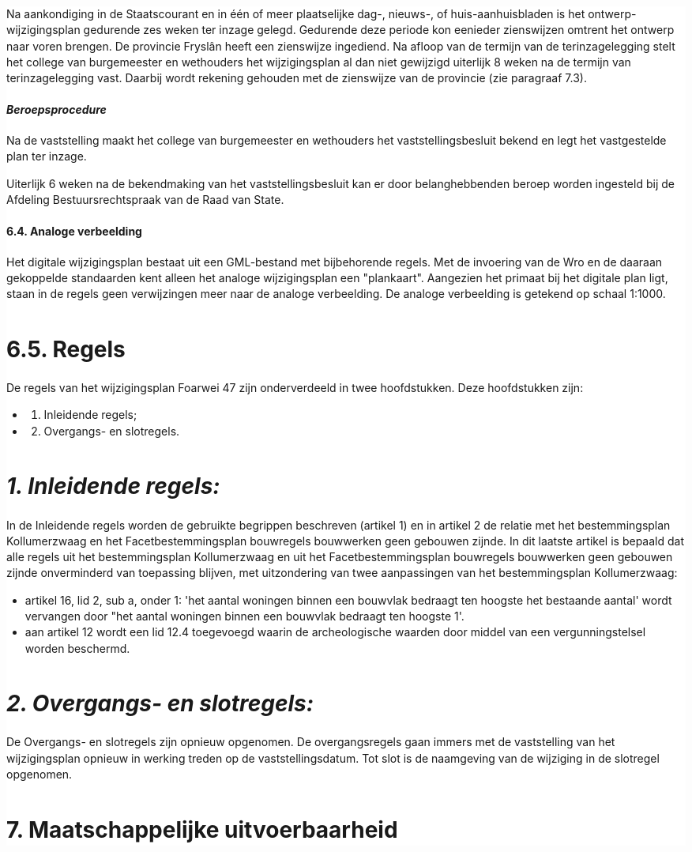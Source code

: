 Na aankondiging in de Staatscourant en in één of meer plaatselijke dag-, nieuws-, of huis-aanhuisbladen is het ontwerp-wijzigingsplan gedurende zes weken ter inzage gelegd. Gedurende deze periode kon eenieder zienswijzen omtrent het ontwerp naar voren brengen. De provincie Fryslân heeft een zienswijze ingediend. Na afloop van de termijn van de terinzagelegging stelt het college van burgemeester en wethouders het wijzigingsplan al dan niet gewijzigd uiterlijk 8 weken na de termijn van terinzagelegging vast. Daarbij wordt rekening gehouden met de zienswijze van de provincie (zie paragraaf 7.3).

#### *Beroepsprocedure*

Na de vaststelling maakt het college van burgemeester en wethouders het vaststellingsbesluit bekend en legt het vastgestelde plan ter inzage.

Uiterlijk 6 weken na de bekendmaking van het vaststellingsbesluit kan er door belanghebbenden beroep worden ingesteld bij de Afdeling Bestuursrechtspraak van de Raad van State.

#### **6.4. Analoge verbeelding**

<span id="page-37-1"></span>Het digitale wijzigingsplan bestaat uit een GML-bestand met bijbehorende regels. Met de invoering van de Wro en de daaraan gekoppelde standaarden kent alleen het analoge wijzigingsplan een "plankaart". Aangezien het primaat bij het digitale plan ligt, staan in de regels geen verwijzingen meer naar de analoge verbeelding. De analoge verbeelding is getekend op schaal 1:1000.

# **6.5. Regels**

<span id="page-38-0"></span>De regels van het wijzigingsplan Foarwei 47 zijn onderverdeeld in twee hoofdstukken. Deze hoofdstukken zijn:

- 1. Inleidende regels;
- 2. Overgangs- en slotregels.

# *1. Inleidende regels:*

In de Inleidende regels worden de gebruikte begrippen beschreven (artikel 1) en in artikel 2 de relatie met het bestemmingsplan Kollumerzwaag en het Facetbestemmingsplan bouwregels bouwwerken geen gebouwen zijnde. In dit laatste artikel is bepaald dat alle regels uit het bestemmingsplan Kollumerzwaag en uit het Facetbestemmingsplan bouwregels bouwwerken geen gebouwen zijnde onverminderd van toepassing blijven, met uitzondering van twee aanpassingen van het bestemmingsplan Kollumerzwaag:

- artikel 16, lid 2, sub a, onder 1: 'het aantal woningen binnen een bouwvlak bedraagt ten hoogste het bestaande aantal' wordt vervangen door "het aantal woningen binnen een bouwvlak bedraagt ten hoogste 1'.
- aan artikel 12 wordt een lid 12.4 toegevoegd waarin de archeologische waarden door middel van een vergunningstelsel worden beschermd.

# *2. Overgangs- en slotregels:*

De Overgangs- en slotregels zijn opnieuw opgenomen. De overgangsregels gaan immers met de vaststelling van het wijzigingsplan opnieuw in werking treden op de vaststellingsdatum. Tot slot is de naamgeving van de wijziging in de slotregel opgenomen.

# <span id="page-39-0"></span>**7. Maatschappelijke uitvoerbaarheid**
